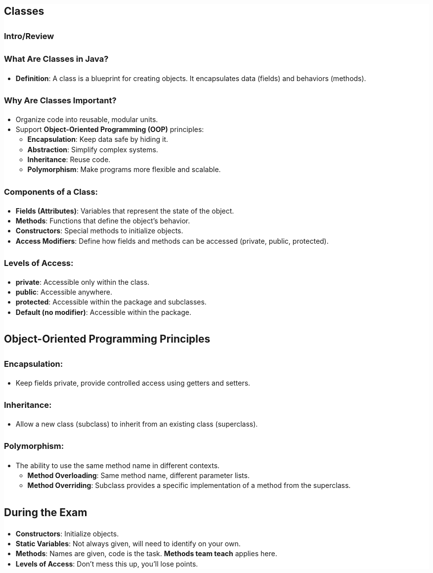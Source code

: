 

## Classes

### Intro/Review

### What Are Classes in Java?
- **Definition**: A class is a blueprint for creating objects. It encapsulates data (fields) and behaviors (methods).

### Why Are Classes Important?
- Organize code into reusable, modular units.
- Support **Object-Oriented Programming (OOP)** principles:
  - **Encapsulation**: Keep data safe by hiding it.
  - **Abstraction**: Simplify complex systems.
  - **Inheritance**: Reuse code.
  - **Polymorphism**: Make programs more flexible and scalable.

### Components of a Class:
- **Fields (Attributes)**: Variables that represent the state of the object.
- **Methods**: Functions that define the object’s behavior.
- **Constructors**: Special methods to initialize objects.
- **Access Modifiers**: Define how fields and methods can be accessed (private, public, protected).

### Levels of Access:
- **private**: Accessible only within the class.
- **public**: Accessible anywhere.
- **protected**: Accessible within the package and subclasses.
- **Default (no modifier)**: Accessible within the package.

## Object-Oriented Programming Principles

### Encapsulation:
- Keep fields private, provide controlled access using getters and setters.

### Inheritance:
- Allow a new class (subclass) to inherit from an existing class (superclass).

### Polymorphism:
- The ability to use the same method name in different contexts.
  - **Method Overloading**: Same method name, different parameter lists.
  - **Method Overriding**: Subclass provides a specific implementation of a method from the superclass.

## During the Exam

- **Constructors**: Initialize objects.
- **Static Variables**: Not always given, will need to identify on your own.
- **Methods**: Names are given, code is the task. **Methods team teach** applies here.
- **Levels of Access**: Don’t mess this up, you’ll lose points.
